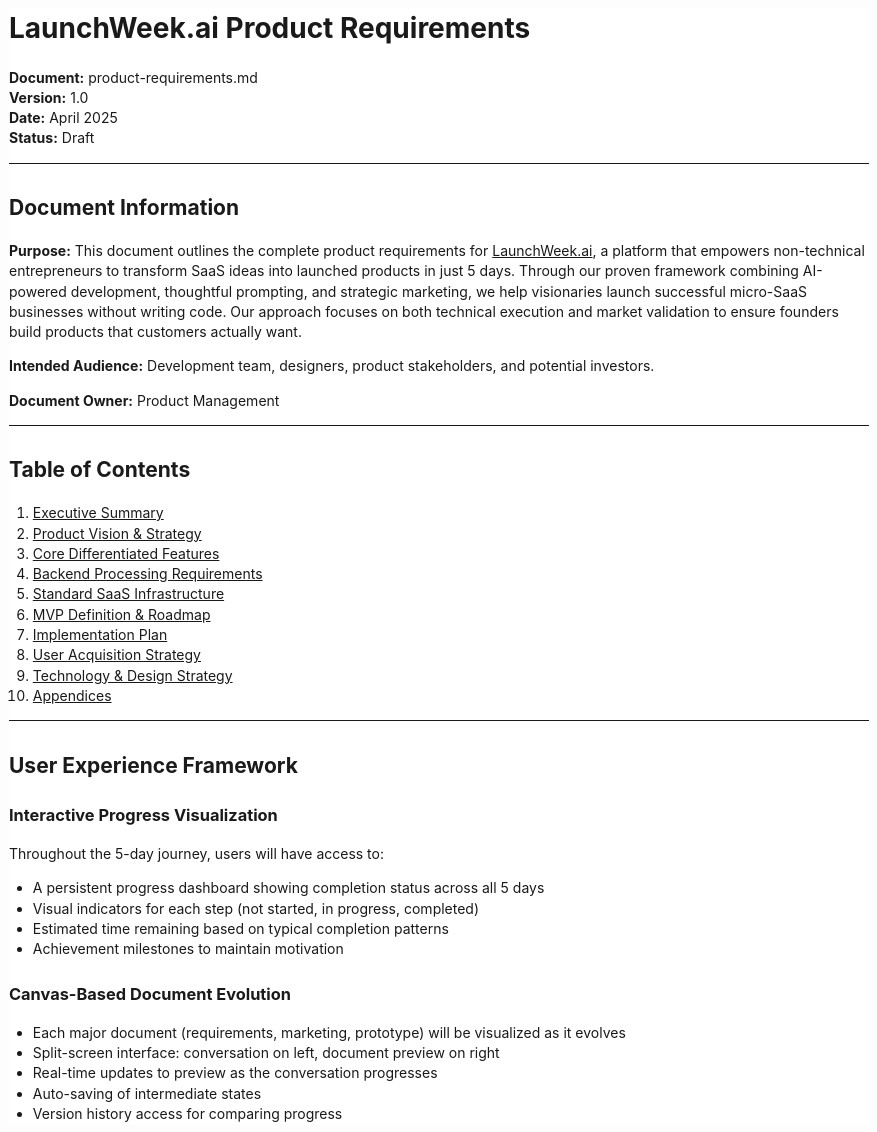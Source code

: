 # LaunchWeek.ai Product Requirements

**Document:** product-requirements.md  
**Version:** 1.0  
**Date:** April 2025  
**Status:** Draft  

---

## Document Information

**Purpose:** This document outlines the complete product requirements for [LaunchWeek.ai](https://www.launchweek.ai), a platform that empowers non-technical entrepreneurs to transform SaaS ideas into launched products in just 5 days. Through our proven framework combining AI-powered development, thoughtful prompting, and strategic marketing, we help visionaries launch successful micro-SaaS businesses without writing code. Our approach focuses on both technical execution and market validation to ensure founders build products that customers actually want.

**Intended Audience:** Development team, designers, product stakeholders, and potential investors.

**Document Owner:** Product Management

---

## Table of Contents

1. [Executive Summary](#1-executive-summary)
2. [Product Vision & Strategy](#2-product-vision--strategy)
3. [Core Differentiated Features](#3-core-differentiated-features)
4. [Backend Processing Requirements](#4-backend-processing-requirements)
5. [Standard SaaS Infrastructure](#5-standard-saas-infrastructure)
6. [MVP Definition & Roadmap](#6-mvp-definition--roadmap)
7. [Implementation Plan](#7-implementation-plan)
8. [User Acquisition Strategy](#8-user-acquisition-strategy)
9. [Technology & Design Strategy](#9-technology--design-strategy)
10. [Appendices](#10-appendices)

---

## User Experience Framework

### Interactive Progress Visualization
Throughout the 5-day journey, users will have access to:
- A persistent progress dashboard showing completion status across all 5 days
- Visual indicators for each step (not started, in progress, completed)
- Estimated time remaining based on typical completion patterns
- Achievement milestones to maintain motivation

### Canvas-Based Document Evolution
- Each major document (requirements, marketing, prototype) will be visualized as it evolves
- Split-screen interface: conversation on left, document preview on right
- Real-time updates to preview as the conversation progresses
- Auto-saving of intermediate states
- Version history access for comparing progress
